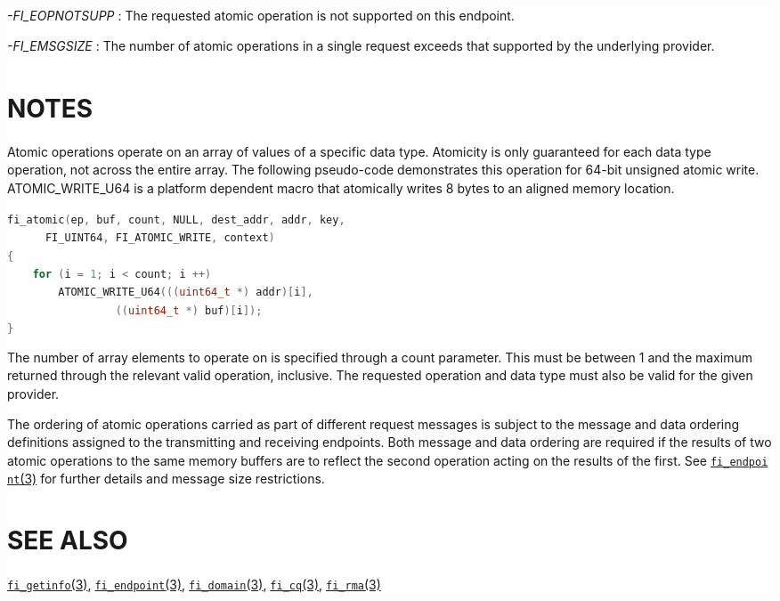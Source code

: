 *-FI_EOPNOTSUPP*
: The requested atomic operation is not supported on this endpoint.

*-FI_EMSGSIZE*
: The number of atomic operations in a single request exceeds that
  supported by the underlying provider.

# NOTES

Atomic operations operate on an array of values of a specific data type.
Atomicity is only guaranteed for each data type operation, not across
the entire array.  The following pseudo-code demonstrates this operation
for 64-bit unsigned atomic write.  ATOMIC_WRITE_U64 is a platform
dependent macro that atomically writes 8 bytes to an aligned memory location.

```c
fi_atomic(ep, buf, count, NULL, dest_addr, addr, key,
	  FI_UINT64, FI_ATOMIC_WRITE, context)
{
	for (i = 1; i < count; i ++)
		ATOMIC_WRITE_U64(((uint64_t *) addr)[i],
				 ((uint64_t *) buf)[i]);
}
```

The number of array elements to operate on is specified through a count
parameter.  This must be between 1 and the maximum returned through the
relevant valid operation, inclusive.  The requested operation and data
type must also be valid for the given provider.

The ordering of atomic operations carried as part of different request
messages is subject to the message and data ordering definitions assigned
to the transmitting and receiving endpoints.  Both message and data ordering
are required if the results of two atomic operations to the same memory
buffers are to reflect the second operation acting on the results of the
first.  See [`fi_endpoint`(3)](fi_endpoint.3.html) for further details
and message size restrictions.

# SEE ALSO

[`fi_getinfo`(3)](fi_getinfo.3.html),
[`fi_endpoint`(3)](fi_endpoint.3.html),
[`fi_domain`(3)](fi_domain.3.html),
[`fi_cq`(3)](fi_cq.3.html),
[`fi_rma`(3)](fi_rma.3.html)

